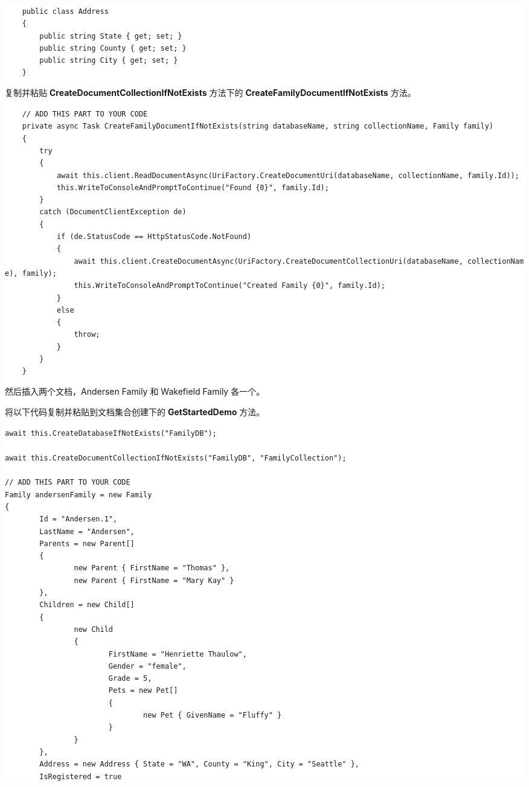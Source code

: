 		public class Address
		{
			public string State { get; set; }
			public string County { get; set; }
			public string City { get; set; }
		}
	
复制并粘贴 **CreateDocumentCollectionIfNotExists** 方法下的 **CreateFamilyDocumentIfNotExists** 方法。
	
		// ADD THIS PART TO YOUR CODE
		private async Task CreateFamilyDocumentIfNotExists(string databaseName, string collectionName, Family family)
		{
			try
			{
				await this.client.ReadDocumentAsync(UriFactory.CreateDocumentUri(databaseName, collectionName, family.Id));
				this.WriteToConsoleAndPromptToContinue("Found {0}", family.Id);
			}
			catch (DocumentClientException de)
			{
				if (de.StatusCode == HttpStatusCode.NotFound)
				{
					await this.client.CreateDocumentAsync(UriFactory.CreateDocumentCollectionUri(databaseName, collectionName), family);
					this.WriteToConsoleAndPromptToContinue("Created Family {0}", family.Id);
				}
				else
				{
					throw;
				}
			}
		}

然后插入两个文档，Andersen Family 和 Wakefield Family 各一个。

将以下代码复制并粘贴到文档集合创建下的 **GetStartedDemo** 方法。

	await this.CreateDatabaseIfNotExists("FamilyDB");

	await this.CreateDocumentCollectionIfNotExists("FamilyDB", "FamilyCollection");

	// ADD THIS PART TO YOUR CODE
	Family andersenFamily = new Family
	{
			Id = "Andersen.1",
			LastName = "Andersen",
			Parents = new Parent[]
			{
					new Parent { FirstName = "Thomas" },
					new Parent { FirstName = "Mary Kay" }
			},
			Children = new Child[]
			{
					new Child
					{
							FirstName = "Henriette Thaulow",
							Gender = "female",
							Grade = 5,
							Pets = new Pet[]
							{
									new Pet { GivenName = "Fluffy" }
							}
					}
			},
			Address = new Address { State = "WA", County = "King", City = "Seattle" },
			IsRegistered = true
